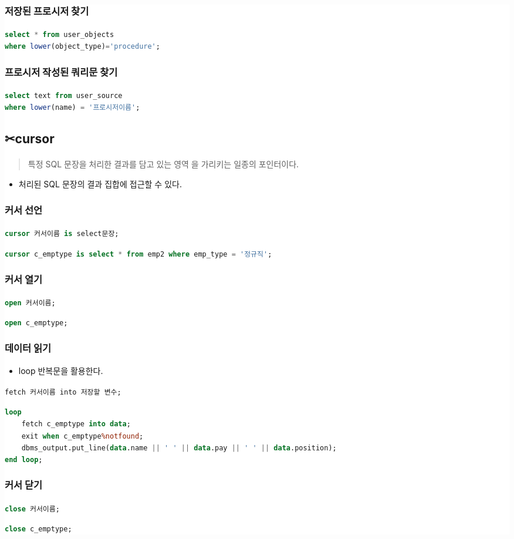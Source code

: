 ### 저장된 프로시저 찾기
```sql
select * from user_objects
where lower(object_type)='procedure';
```

### 프로시저 작성된 쿼리문 찾기
```sql
select text from user_source
where lower(name) = '프로시저이름';
```

## ✂cursor
> 특정 SQL 문장을 처리한 결과를 담고 있는 영역 을 가리키는 일종의 포인터이다.
- 처리된 SQL 문장의 결과 집합에 접근할 수 있다.


### 커서 선언
```sql
cursor 커서이름 is select문장;
```
```sql
cursor c_emptype is select * from emp2 where emp_type = '정규직';
```

### 커서 열기
```sql
open 커서이름;
```
```sql
open c_emptype;
```
	
### 데이터 읽기
- loop 반복문을 활용한다.
```
fetch 커서이름 into 저장할 변수;
```
```sql
loop 
    fetch c_emptype into data;
    exit when c_emptype%notfound;
    dbms_output.put_line(data.name || ' ' || data.pay || ' ' || data.position);
end loop;
```

### 커서 닫기
```sql
close 커서이름;
```
```sql
close c_emptype;
```
